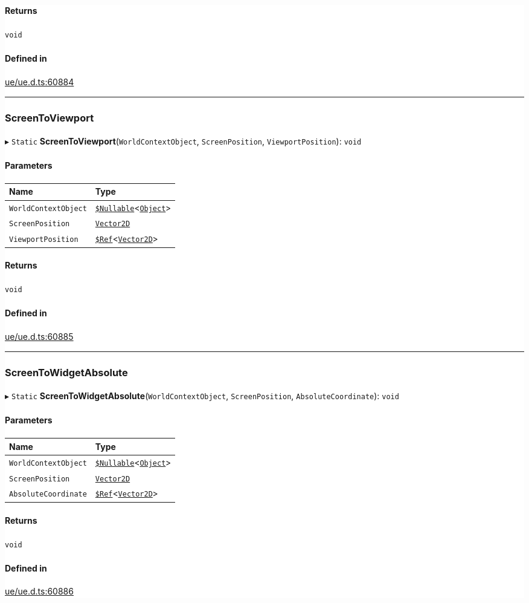 #### Returns

`void`

#### Defined in

[ue/ue.d.ts:60884](https://github.com/YugMetaverse/yug_typings/blob/b7d9b19/ue/ue.d.ts#L60884)

___

### ScreenToViewport

▸ `Static` **ScreenToViewport**(`WorldContextObject`, `ScreenPosition`, `ViewportPosition`): `void`

#### Parameters

| Name | Type |
| :------ | :------ |
| `WorldContextObject` | [`$Nullable`](../modules/puerts.md#$nullable)<[`Object`](ue_ue.Object.md)\> |
| `ScreenPosition` | [`Vector2D`](ue_ue_s.Vector2D.md) |
| `ViewportPosition` | [`$Ref`](../interfaces/puerts._Ref.md)<[`Vector2D`](ue_ue_s.Vector2D.md)\> |

#### Returns

`void`

#### Defined in

[ue/ue.d.ts:60885](https://github.com/YugMetaverse/yug_typings/blob/b7d9b19/ue/ue.d.ts#L60885)

___

### ScreenToWidgetAbsolute

▸ `Static` **ScreenToWidgetAbsolute**(`WorldContextObject`, `ScreenPosition`, `AbsoluteCoordinate`): `void`

#### Parameters

| Name | Type |
| :------ | :------ |
| `WorldContextObject` | [`$Nullable`](../modules/puerts.md#$nullable)<[`Object`](ue_ue.Object.md)\> |
| `ScreenPosition` | [`Vector2D`](ue_ue_s.Vector2D.md) |
| `AbsoluteCoordinate` | [`$Ref`](../interfaces/puerts._Ref.md)<[`Vector2D`](ue_ue_s.Vector2D.md)\> |

#### Returns

`void`

#### Defined in

[ue/ue.d.ts:60886](https://github.com/YugMetaverse/yug_typings/blob/b7d9b19/ue/ue.d.ts#L60886)
